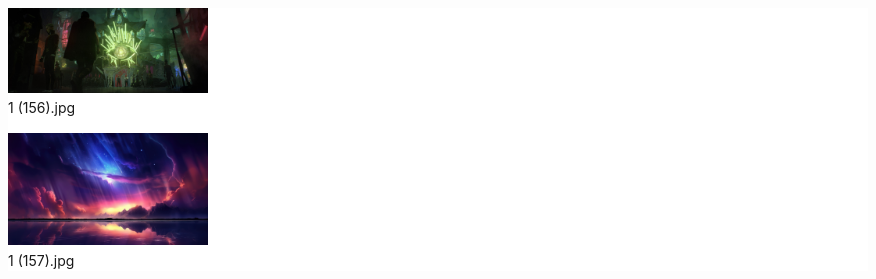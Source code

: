 <img src="./1 (156).jpg" width="200"><br>
1 (156).jpg
</td>
<td valign="bottom">
<img src="./1 (157).jpg" width="200"><br>
1 (157).jpg
</td>
<td valign="bottom">